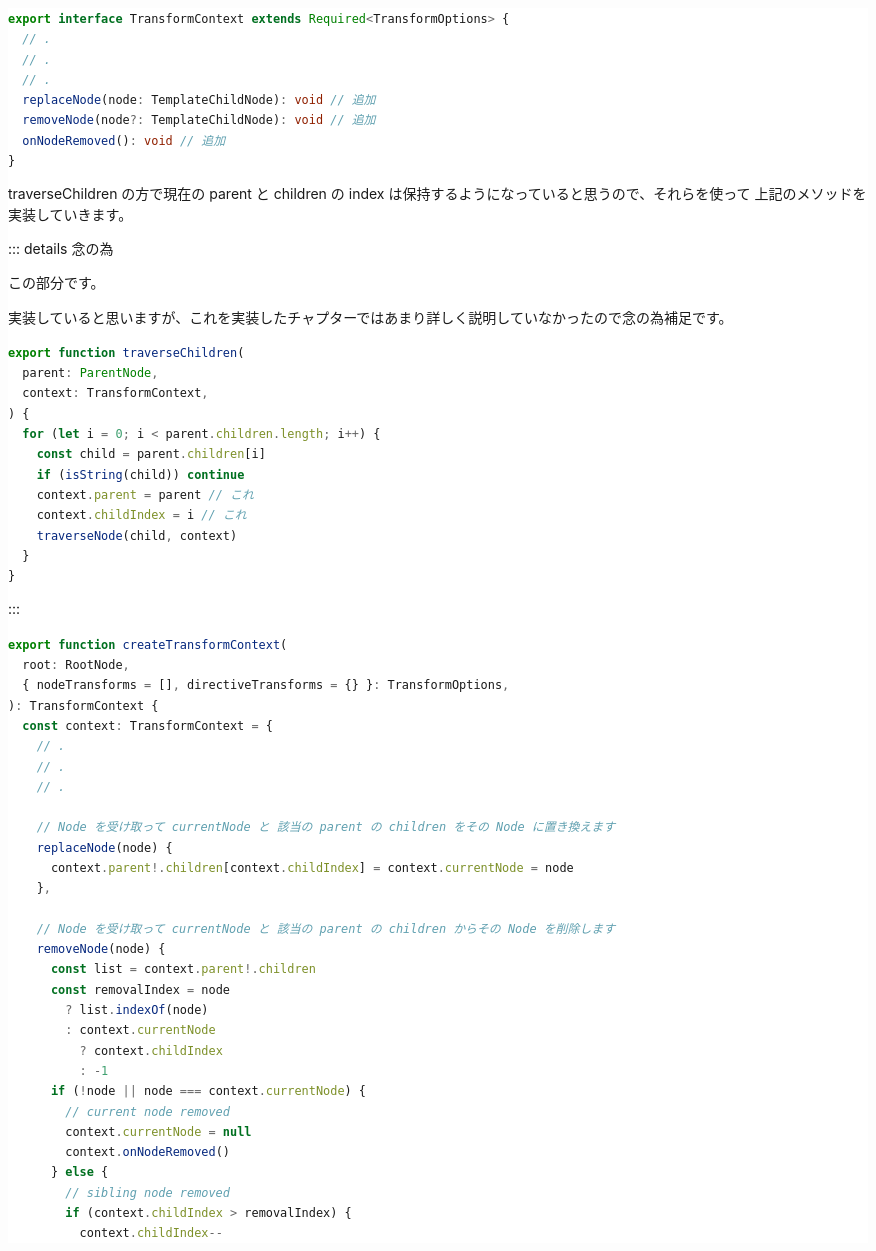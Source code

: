 ```ts
export interface TransformContext extends Required<TransformOptions> {
  // .
  // .
  // .
  replaceNode(node: TemplateChildNode): void // 追加
  removeNode(node?: TemplateChildNode): void // 追加
  onNodeRemoved(): void // 追加
}
```

traverseChildren の方で現在の parent と children の index は保持するようになっていると思うので、それらを使って 上記のメソッドを実装していきます。



::: details 念の為

この部分です。

実装していると思いますが、これを実装したチャプターではあまり詳しく説明していなかったので念の為補足です。

```ts
export function traverseChildren(
  parent: ParentNode,
  context: TransformContext,
) {
  for (let i = 0; i < parent.children.length; i++) {
    const child = parent.children[i]
    if (isString(child)) continue
    context.parent = parent // これ
    context.childIndex = i // これ
    traverseNode(child, context)
  }
}
```

:::

```ts
export function createTransformContext(
  root: RootNode,
  { nodeTransforms = [], directiveTransforms = {} }: TransformOptions,
): TransformContext {
  const context: TransformContext = {
    // .
    // .
    // .

    // Node を受け取って currentNode と 該当の parent の children をその Node に置き換えます
    replaceNode(node) {
      context.parent!.children[context.childIndex] = context.currentNode = node
    },

    // Node を受け取って currentNode と 該当の parent の children からその Node を削除します
    removeNode(node) {
      const list = context.parent!.children
      const removalIndex = node
        ? list.indexOf(node)
        : context.currentNode
          ? context.childIndex
          : -1
      if (!node || node === context.currentNode) {
        // current node removed
        context.currentNode = null
        context.onNodeRemoved()
      } else {
        // sibling node removed
        if (context.childIndex > removalIndex) {
          context.childIndex--
```